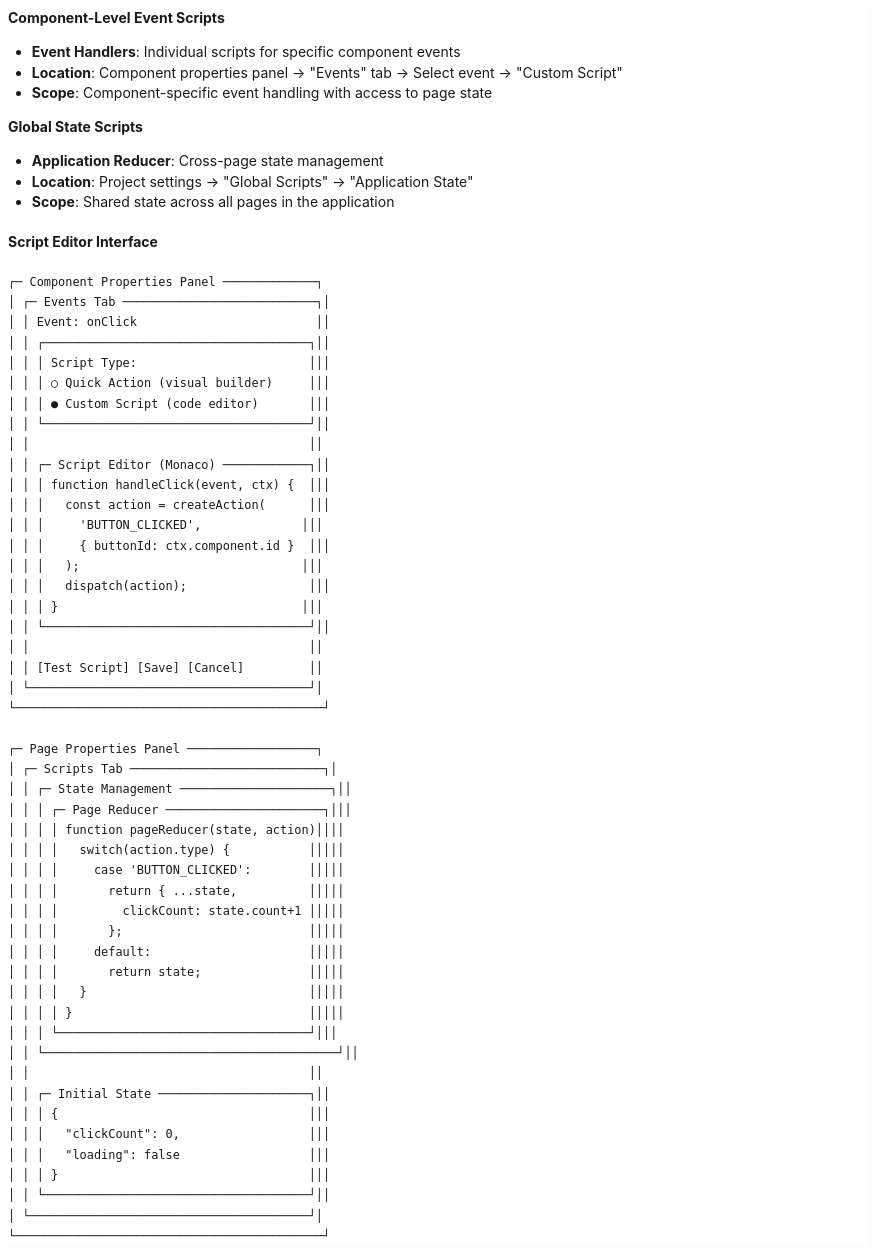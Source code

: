 **Component-Level Event Scripts**
- **Event Handlers**: Individual scripts for specific component events
- **Location**: Component properties panel → "Events" tab → Select event → "Custom Script"
- **Scope**: Component-specific event handling with access to page state

**Global State Scripts**
- **Application Reducer**: Cross-page state management
- **Location**: Project settings → "Global Scripts" → "Application State"
- **Scope**: Shared state across all pages in the application

#### Script Editor Interface
```
┌─ Component Properties Panel ─────────────┐
│ ┌─ Events Tab ───────────────────────────┐│
│ │ Event: onClick                         ││
│ │ ┌─────────────────────────────────────┐││
│ │ │ Script Type:                        │││
│ │ │ ○ Quick Action (visual builder)     │││
│ │ │ ● Custom Script (code editor)       │││
│ │ └─────────────────────────────────────┘││
│ │                                       ││
│ │ ┌─ Script Editor (Monaco) ────────────┐││
│ │ │ function handleClick(event, ctx) {  │││
│ │ │   const action = createAction(      │││
│ │ │     'BUTTON_CLICKED',              │││
│ │ │     { buttonId: ctx.component.id }  │││
│ │ │   );                               │││
│ │ │   dispatch(action);                 │││
│ │ │ }                                  │││
│ │ └─────────────────────────────────────┘││
│ │                                       ││
│ │ [Test Script] [Save] [Cancel]         ││
│ └───────────────────────────────────────┘│
└───────────────────────────────────────────┘

┌─ Page Properties Panel ──────────────────┐
│ ┌─ Scripts Tab ───────────────────────────┐│
│ │ ┌─ State Management ─────────────────────┐││
│ │ │ ┌─ Page Reducer ──────────────────────┐│││
│ │ │ │ function pageReducer(state, action)││││
│ │ │ │   switch(action.type) {           │││││
│ │ │ │     case 'BUTTON_CLICKED':        │││││
│ │ │ │       return { ...state,          │││││
│ │ │ │         clickCount: state.count+1 │││││
│ │ │ │       };                          │││││
│ │ │ │     default:                      │││││
│ │ │ │       return state;               │││││
│ │ │ │   }                               │││││
│ │ │ │ }                                 │││││
│ │ │ └───────────────────────────────────┘│││
│ │ └─────────────────────────────────────────┘││
│ │                                       ││
│ │ ┌─ Initial State ─────────────────────┐││
│ │ │ {                                   │││
│ │ │   "clickCount": 0,                  │││
│ │ │   "loading": false                  │││
│ │ │ }                                   │││
│ │ └─────────────────────────────────────┘││
│ └───────────────────────────────────────┘│
└───────────────────────────────────────────┘
```

